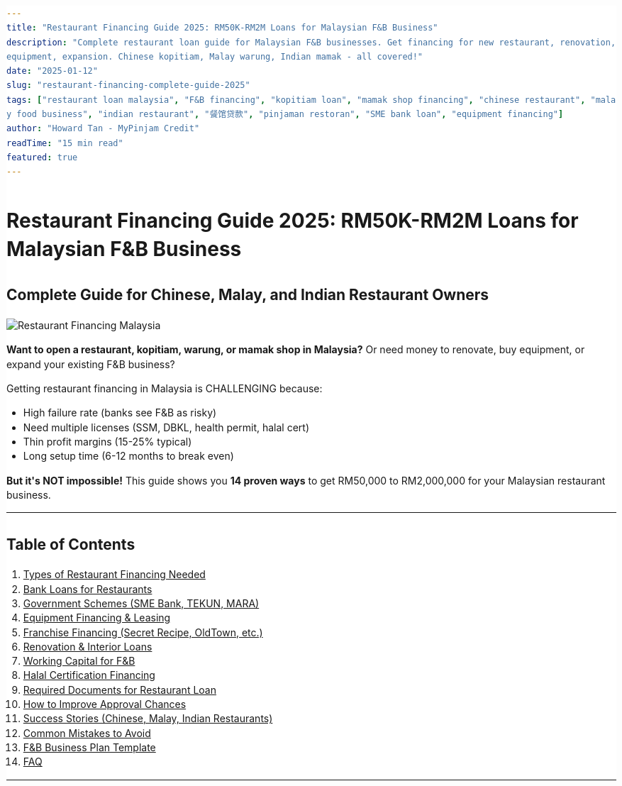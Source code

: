 ```yaml
---
title: "Restaurant Financing Guide 2025: RM50K-RM2M Loans for Malaysian F&B Business"
description: "Complete restaurant loan guide for Malaysian F&B businesses. Get financing for new restaurant, renovation, equipment, expansion. Chinese kopitiam, Malay warung, Indian mamak - all covered!"
date: "2025-01-12"
slug: "restaurant-financing-complete-guide-2025"
tags: ["restaurant loan malaysia", "F&B financing", "kopitiam loan", "mamak shop financing", "chinese restaurant", "malay food business", "indian restaurant", "餐馆贷款", "pinjaman restoran", "SME bank loan", "equipment financing"]
author: "Howard Tan - MyPinjam Credit"
readTime: "15 min read"
featured: true
---
```


# Restaurant Financing Guide 2025: RM50K-RM2M Loans for Malaysian F&B Business

## Complete Guide for Chinese, Malay, and Indian Restaurant Owners

![Restaurant Financing Malaysia](/images/blog/restaurant-financing.jpg)

**Want to open a restaurant, kopitiam, warung, or mamak shop in Malaysia?** Or need money to renovate, buy equipment, or expand your existing F&B business?

Getting restaurant financing in Malaysia is CHALLENGING because:
- High failure rate (banks see F&B as risky)
- Need multiple licenses (SSM, DBKL, health permit, halal cert)
- Thin profit margins (15-25% typical)
- Long setup time (6-12 months to break even)

**But it's NOT impossible!** This guide shows you **14 proven ways** to get RM50,000 to RM2,000,000 for your Malaysian restaurant business.

---

## Table of Contents

1. [Types of Restaurant Financing Needed](#types-of-financing)
2. [Bank Loans for Restaurants](#bank-loans)
3. [Government Schemes (SME Bank, TEKUN, MARA)](#government-schemes)
4. [Equipment Financing & Leasing](#equipment-financing)
5. [Franchise Financing (Secret Recipe, OldTown, etc.)](#franchise-financing)
6. [Renovation & Interior Loans](#renovation-loans)
7. [Working Capital for F&B](#working-capital)
8. [Halal Certification Financing](#halal-financing)
9. [Required Documents for Restaurant Loan](#required-documents)
10. [How to Improve Approval Chances](#improve-approval)
11. [Success Stories (Chinese, Malay, Indian Restaurants)](#success-stories)
12. [Common Mistakes to Avoid](#common-mistakes)
13. [F&B Business Plan Template](#business-plan)
14. [FAQ](#faq)

---